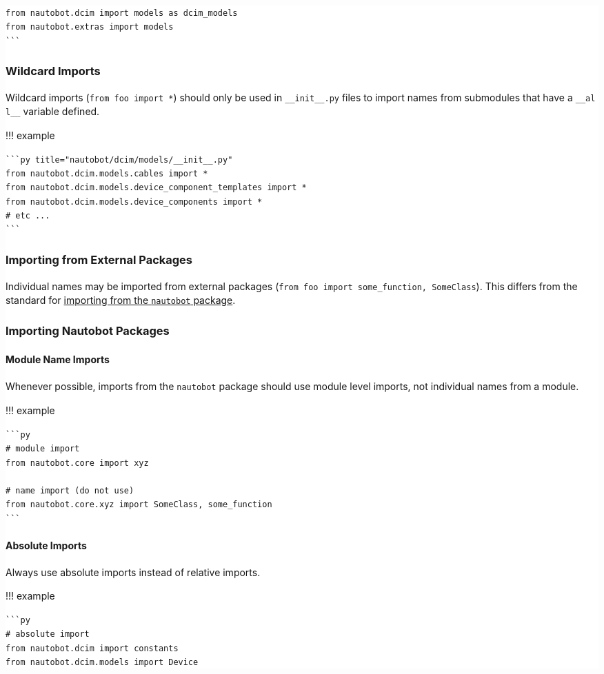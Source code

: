     from nautobot.dcim import models as dcim_models
    from nautobot.extras import models
    ```

### Wildcard Imports

Wildcard imports (`from foo import *`) should only be used in `__init__.py` files to import names from submodules that have a `__all__` variable defined.

!!! example

    ```py title="nautobot/dcim/models/__init__.py"
    from nautobot.dcim.models.cables import *
    from nautobot.dcim.models.device_component_templates import *
    from nautobot.dcim.models.device_components import *
    # etc ...
    ```

### Importing from External Packages

Individual names may be imported from external packages (`from foo import some_function, SomeClass`). This differs from the standard for [importing from the `nautobot` package](#module-name-imports).

### Importing Nautobot Packages

#### Module Name Imports

Whenever possible, imports from the `nautobot` package should use module level imports, not individual names from a module.

!!! example

    ```py
    # module import
    from nautobot.core import xyz

    # name import (do not use)
    from nautobot.core.xyz import SomeClass, some_function
    ```

#### Absolute Imports

Always use absolute imports instead of relative imports.

!!! example

    ```py
    # absolute import
    from nautobot.dcim import constants
    from nautobot.dcim.models import Device
